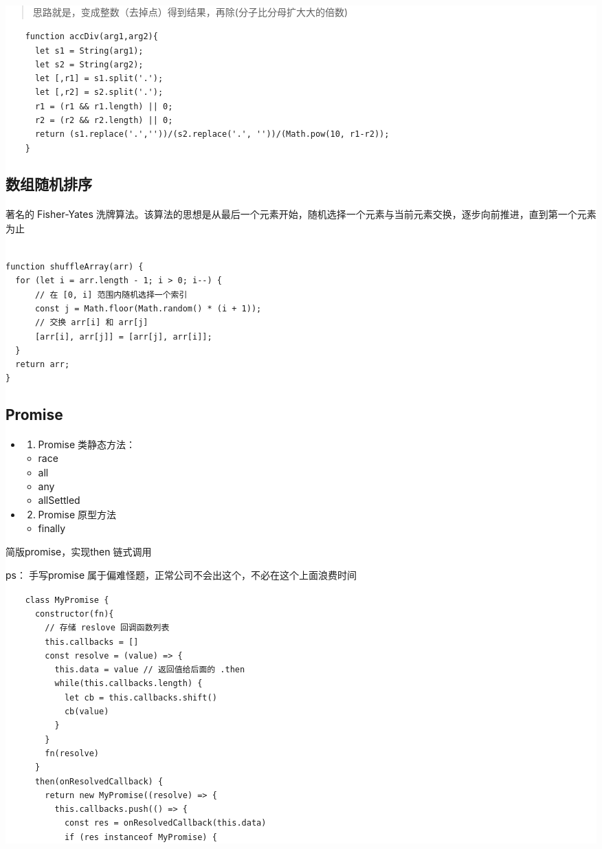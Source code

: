 > 思路就是，变成整数（去掉点）得到结果，再除(分子比分母扩大大的倍数)

```
    function accDiv(arg1,arg2){
      let s1 = String(arg1);
      let s2 = String(arg2);
      let [,r1] = s1.split('.');
      let [,r2] = s2.split('.');
      r1 = (r1 && r1.length) || 0;
      r2 = (r2 && r2.length) || 0;
      return (s1.replace('.',''))/(s2.replace('.', ''))/(Math.pow(10, r1-r2));
    }
```

## 数组随机排序

著名的 Fisher-Yates 洗牌算法。该算法的思想是从最后一个元素开始，随机选择一个元素与当前元素交换，逐步向前推进，直到第一个元素为止

  ```

  function shuffleArray(arr) {
    for (let i = arr.length - 1; i > 0; i--) {
        // 在 [0, i] 范围内随机选择一个索引
        const j = Math.floor(Math.random() * (i + 1));
        // 交换 arr[i] 和 arr[j]
        [arr[i], arr[j]] = [arr[j], arr[i]];
    }
    return arr;
}

```


## Promise

- 1. Promise 类静态方法：
  - race
  - all
  - any
  - allSettled
- 2. Promise 原型方法
  - finally



简版promise，实现then 链式调用

ps： 手写promise 属于偏难怪题，正常公司不会出这个，不必在这个上面浪费时间

```
    class MyPromise {
      constructor(fn){
        // 存储 reslove 回调函数列表
        this.callbacks = []
        const resolve = (value) => {
          this.data = value // 返回值给后面的 .then
          while(this.callbacks.length) {
            let cb = this.callbacks.shift()
            cb(value)
          }
        }
        fn(resolve)
      }
      then(onResolvedCallback) {
        return new MyPromise((resolve) => {
          this.callbacks.push(() => {
            const res = onResolvedCallback(this.data)
            if (res instanceof MyPromise) {
```